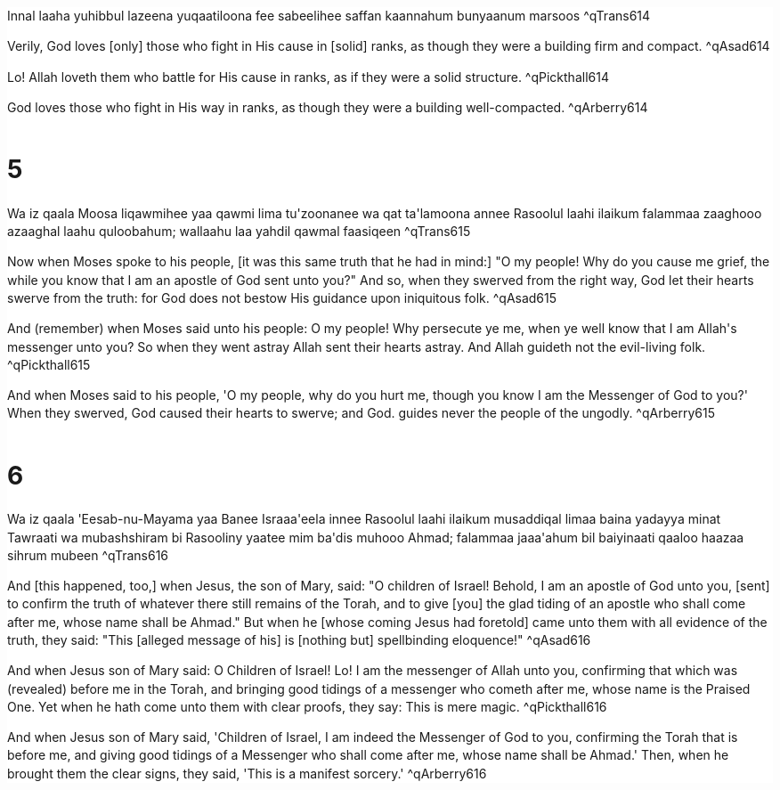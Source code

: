 Innal laaha yuhibbul lazeena yuqaatiloona fee sabeelihee saffan kaannahum bunyaanum marsoos ^qTrans614


Verily, God loves [only] those who fight in His cause in [solid] ranks, as though they were a building firm and compact. ^qAsad614


Lo! Allah loveth them who battle for His cause in ranks, as if they were a solid structure. ^qPickthall614


God loves those who fight in His way in ranks, as though they were a building well-compacted. ^qArberry614

# 5

Wa iz qaala Moosa liqawmihee yaa qawmi lima tu'zoonanee wa qat ta'lamoona annee Rasoolul laahi ilaikum falammaa zaaghooo azaaghal laahu quloobahum; wallaahu laa yahdil qawmal faasiqeen ^qTrans615


Now when Moses spoke to his people, [it was this same truth that he had in mind:] "O my people! Why do you cause me grief, the while you know that I am an apostle of God sent unto you?" And so, when they swerved from the right way, God let their hearts swerve from the truth: for God does not bestow His guidance upon iniquitous folk. ^qAsad615


And (remember) when Moses said unto his people: O my people! Why persecute ye me, when ye well know that I am Allah's messenger unto you? So when they went astray Allah sent their hearts astray. And Allah guideth not the evil-living folk. ^qPickthall615


And when Moses said to his people, 'O my people, why do you hurt me, though you know I am the Messenger of God to you?' When they swerved, God caused their hearts to swerve; and God. guides never the people of the ungodly. ^qArberry615

# 6

Wa iz qaala 'Eesab-nu-Mayama yaa Banee Israaa'eela innee Rasoolul laahi ilaikum musaddiqal limaa baina yadayya minat Tawraati wa mubashshiram bi Rasooliny yaatee mim ba'dis muhooo Ahmad; falammaa jaaa'ahum bil baiyinaati qaaloo haazaa sihrum mubeen ^qTrans616


And [this happened, too,] when Jesus, the son of Mary, said: "O children of Israel! Behold, I am an apostle of God unto you, [sent] to confirm the truth of whatever there still remains of the Torah, and to give [you] the glad tiding of an apostle who shall come after me, whose name shall be Ahmad." But when he [whose coming Jesus had foretold] came unto them with all evidence of the truth, they said: "This [alleged message of his] is [nothing but] spellbinding eloquence!" ^qAsad616


And when Jesus son of Mary said: O Children of Israel! Lo! I am the messenger of Allah unto you, confirming that which was (revealed) before me in the Torah, and bringing good tidings of a messenger who cometh after me, whose name is the Praised One. Yet when he hath come unto them with clear proofs, they say: This is mere magic. ^qPickthall616


And when Jesus son of Mary said, 'Children of Israel, I am indeed the Messenger of God to you, confirming the Torah that is before me, and giving good tidings of a Messenger who shall come after me, whose name shall be Ahmad.' Then, when he brought them the clear signs, they said, 'This is a manifest sorcery.' ^qArberry616
